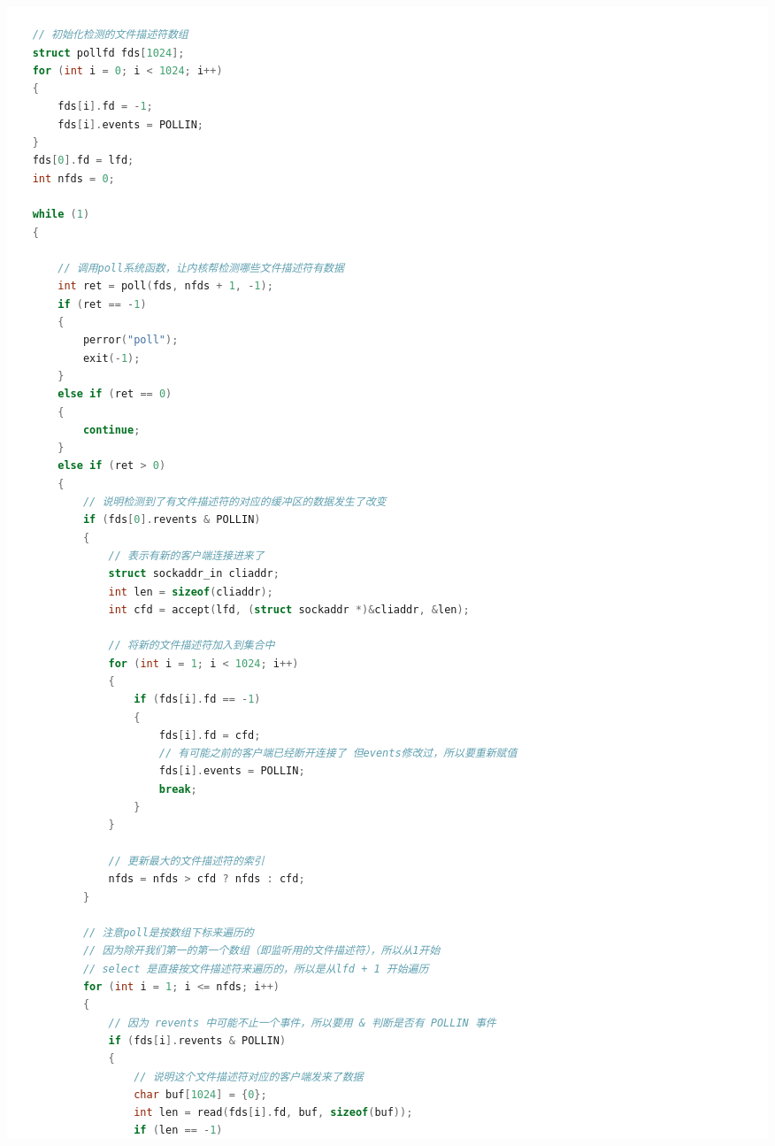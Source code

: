 ```c

    // 初始化检测的文件描述符数组
    struct pollfd fds[1024];
    for (int i = 0; i < 1024; i++)
    {
        fds[i].fd = -1;
        fds[i].events = POLLIN;
    }
    fds[0].fd = lfd;
    int nfds = 0;

    while (1)
    {

        // 调用poll系统函数，让内核帮检测哪些文件描述符有数据
        int ret = poll(fds, nfds + 1, -1);
        if (ret == -1)
        {
            perror("poll");
            exit(-1);
        }
        else if (ret == 0)
        {
            continue;
        }
        else if (ret > 0)
        {
            // 说明检测到了有文件描述符的对应的缓冲区的数据发生了改变
            if (fds[0].revents & POLLIN)
            {
                // 表示有新的客户端连接进来了
                struct sockaddr_in cliaddr;
                int len = sizeof(cliaddr);
                int cfd = accept(lfd, (struct sockaddr *)&cliaddr, &len);

                // 将新的文件描述符加入到集合中
                for (int i = 1; i < 1024; i++)
                {
                    if (fds[i].fd == -1)
                    {
                        fds[i].fd = cfd;
                        // 有可能之前的客户端已经断开连接了 但events修改过，所以要重新赋值
                        fds[i].events = POLLIN;
                        break;
                    }
                }

                // 更新最大的文件描述符的索引
                nfds = nfds > cfd ? nfds : cfd;
            }

            // 注意poll是按数组下标来遍历的
            // 因为除开我们第一的第一个数组（即监听用的文件描述符），所以从1开始
            // select 是直接按文件描述符来遍历的，所以是从lfd + 1 开始遍历
            for (int i = 1; i <= nfds; i++)
            {
                // 因为 revents 中可能不止一个事件，所以要用 & 判断是否有 POLLIN 事件
                if (fds[i].revents & POLLIN)
                {
                    // 说明这个文件描述符对应的客户端发来了数据
                    char buf[1024] = {0};
                    int len = read(fds[i].fd, buf, sizeof(buf));
                    if (len == -1)
```